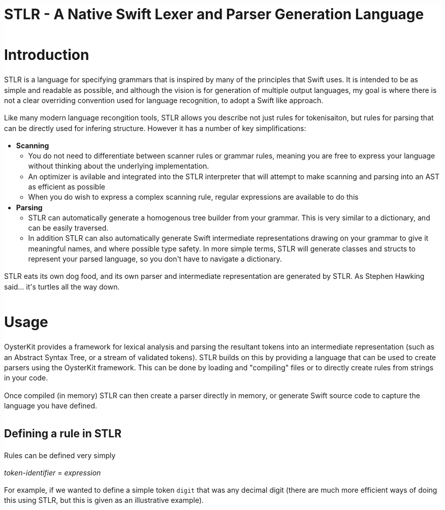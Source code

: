 # STLR - A Native Swift Lexer and Parser Generation Language

# Introduction
STLR is a language for specifying grammars that is inspired by many of the principles that Swift uses. It is intended to be as simple and readable as possible, and although the vision is for generation of multiple output languages, my goal is where there is not a clear overriding convention used for language recognition, to adopt a Swift like approach. 

Like many modern language recongition tools, STLR allows you describe not just rules for tokenisaiton, but rules for parsing that can be directly used for infering structure. However it has a number of 
key simplifications:

 - __Scanning__ 
   - You do not need to differentiate between scanner rules or grammar rules, meaning you are free to express your language without thinking about the underlying implementation. 
   - An optimizer is avilable and integrated into the STLR interpreter that will attempt to make scanning and parsing into an AST as efficient as possible
   - When you do wish to express a complex scanning rule, regular expressions are available to do this
 - __Parsing__
   - STLR can automatically generate a homogenous tree builder from your grammar. This is very similar to a dictionary, and can be easily traversed. 
   - In addition STLR can also automatically generate Swift intermediate representations drawing on your grammar to give it meaningful names, and where possible type safety. In more simple terms, STLR will generate classes and structs to represent your parsed language, so you don't have to navigate a dictionary. 

STLR eats its own dog food, and its own parser and intermediate representation are generated by STLR. As Stephen Hawking said... it's turtles all the way down. 

# Usage

OysterKit provides a framework for lexical analysis and parsing the resultant tokens into an intermediate representation (such as an Abstract Syntax Tree, or a stream of validated tokens). STLR builds on this by providing a language that can be used to create parsers using the OysterKit framework. This can be done by loading and "compiling" files or to directly create rules from strings in your code. 

Once compiled (in memory) STLR can then create a parser directly in memory, or generate Swift source code to capture the language you have defined. 

## Defining a rule in STLR

Rules can be defined very simply 

_token-identifier_ = _expression_

For example, if we wanted to define a simple token `digit` that was any decimal digit (there are much more efficient ways of doing this using STLR, but this is given as an illustrative example). 
